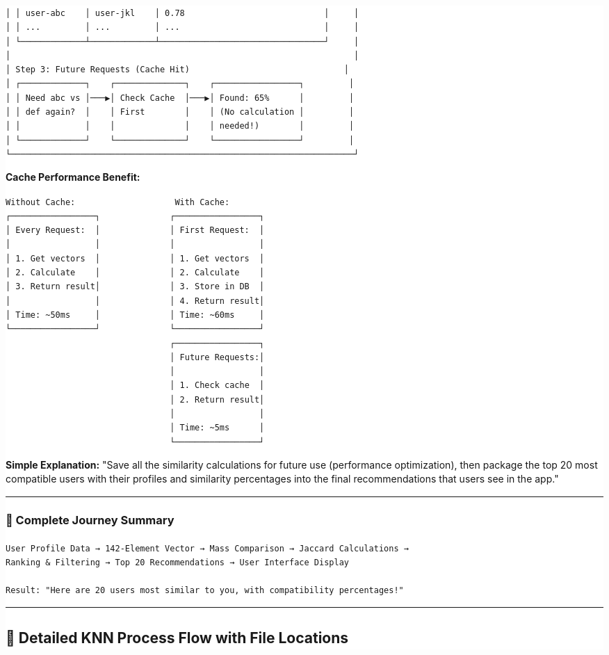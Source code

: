 ```
│ │ user-abc    │ user-jkl    │ 0.78                            │     │
│ │ ...         │ ...         │ ...                             │     │
│ └─────────────┴─────────────┴─────────────────────────────────┘     │
│                                                                     │
│ Step 3: Future Requests (Cache Hit)                               │
│ ┌─────────────┐    ┌──────────────┐    ┌─────────────────┐         │
│ │ Need abc vs │───▶│ Check Cache  │───▶│ Found: 65%      │         │
│ │ def again?  │    │ First        │    │ (No calculation │         │
│ │             │    │              │    │ needed!)        │         │
│ └─────────────┘    └──────────────┘    └─────────────────┘         │
└─────────────────────────────────────────────────────────────────────┘
```

**Cache Performance Benefit:**
```
Without Cache:                    With Cache:
┌─────────────────┐              ┌─────────────────┐
│ Every Request:  │              │ First Request:  │
│                 │              │                 │
│ 1. Get vectors  │              │ 1. Get vectors  │
│ 2. Calculate    │              │ 2. Calculate    │
│ 3. Return result│              │ 3. Store in DB  │
│                 │              │ 4. Return result│
│ Time: ~50ms     │              │ Time: ~60ms     │
└─────────────────┘              └─────────────────┘
                                 ┌─────────────────┐
                                 │ Future Requests:│
                                 │                 │
                                 │ 1. Check cache  │
                                 │ 2. Return result│
                                 │                 │
                                 │ Time: ~5ms      │
                                 └─────────────────┘
```

**Simple Explanation:**
"Save all the similarity calculations for future use (performance optimization), then package the top 20 most compatible users with their profiles and similarity percentages into the final recommendations that users see in the app."

---

### **🎯 Complete Journey Summary**
```
User Profile Data → 142-Element Vector → Mass Comparison → Jaccard Calculations →
Ranking & Filtering → Top 20 Recommendations → User Interface Display

Result: "Here are 20 users most similar to you, with compatibility percentages!"
```

---

## 🔄 **Detailed KNN Process Flow with File Locations**
